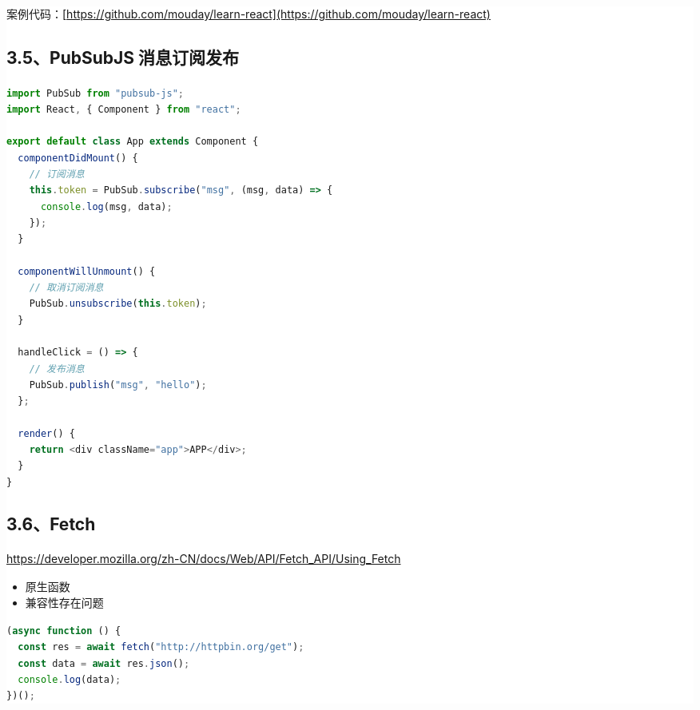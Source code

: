 案例代码：[https://github.com/mouday/learn-react](https://github.com/mouday/learn-react)

## 3.5、PubSubJS 消息订阅发布

```js
import PubSub from "pubsub-js";
import React, { Component } from "react";

export default class App extends Component {
  componentDidMount() {
    // 订阅消息
    this.token = PubSub.subscribe("msg", (msg, data) => {
      console.log(msg, data);
    });
  }

  componentWillUnmount() {
    // 取消订阅消息
    PubSub.unsubscribe(this.token);
  }

  handleClick = () => {
    // 发布消息
    PubSub.publish("msg", "hello");
  };

  render() {
    return <div className="app">APP</div>;
  }
}
```

## 3.6、Fetch

https://developer.mozilla.org/zh-CN/docs/Web/API/Fetch_API/Using_Fetch

- 原生函数
- 兼容性存在问题

```js
(async function () {
  const res = await fetch("http://httpbin.org/get");
  const data = await res.json();
  console.log(data);
})();
```
